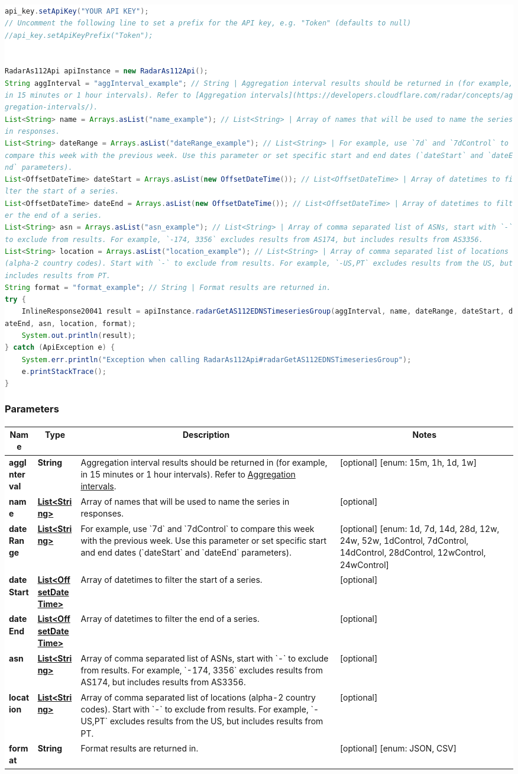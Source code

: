 ```java
api_key.setApiKey("YOUR API KEY");
// Uncomment the following line to set a prefix for the API key, e.g. "Token" (defaults to null)
//api_key.setApiKeyPrefix("Token");


RadarAs112Api apiInstance = new RadarAs112Api();
String aggInterval = "aggInterval_example"; // String | Aggregation interval results should be returned in (for example, in 15 minutes or 1 hour intervals). Refer to [Aggregation intervals](https://developers.cloudflare.com/radar/concepts/aggregation-intervals/).
List<String> name = Arrays.asList("name_example"); // List<String> | Array of names that will be used to name the series in responses.
List<String> dateRange = Arrays.asList("dateRange_example"); // List<String> | For example, use `7d` and `7dControl` to compare this week with the previous week. Use this parameter or set specific start and end dates (`dateStart` and `dateEnd` parameters).
List<OffsetDateTime> dateStart = Arrays.asList(new OffsetDateTime()); // List<OffsetDateTime> | Array of datetimes to filter the start of a series.
List<OffsetDateTime> dateEnd = Arrays.asList(new OffsetDateTime()); // List<OffsetDateTime> | Array of datetimes to filter the end of a series.
List<String> asn = Arrays.asList("asn_example"); // List<String> | Array of comma separated list of ASNs, start with `-` to exclude from results. For example, `-174, 3356` excludes results from AS174, but includes results from AS3356.
List<String> location = Arrays.asList("location_example"); // List<String> | Array of comma separated list of locations (alpha-2 country codes). Start with `-` to exclude from results. For example, `-US,PT` excludes results from the US, but includes results from PT.
String format = "format_example"; // String | Format results are returned in.
try {
    InlineResponse20041 result = apiInstance.radarGetAS112EDNSTimeseriesGroup(aggInterval, name, dateRange, dateStart, dateEnd, asn, location, format);
    System.out.println(result);
} catch (ApiException e) {
    System.err.println("Exception when calling RadarAs112Api#radarGetAS112EDNSTimeseriesGroup");
    e.printStackTrace();
}
```

### Parameters

Name | Type | Description  | Notes
------------- | ------------- | ------------- | -------------
 **aggInterval** | **String**| Aggregation interval results should be returned in (for example, in 15 minutes or 1 hour intervals). Refer to [Aggregation intervals](https://developers.cloudflare.com/radar/concepts/aggregation-intervals/). | [optional] [enum: 15m, 1h, 1d, 1w]
 **name** | [**List&lt;String&gt;**](String.md)| Array of names that will be used to name the series in responses. | [optional]
 **dateRange** | [**List&lt;String&gt;**](String.md)| For example, use &#x60;7d&#x60; and &#x60;7dControl&#x60; to compare this week with the previous week. Use this parameter or set specific start and end dates (&#x60;dateStart&#x60; and &#x60;dateEnd&#x60; parameters). | [optional] [enum: 1d, 7d, 14d, 28d, 12w, 24w, 52w, 1dControl, 7dControl, 14dControl, 28dControl, 12wControl, 24wControl]
 **dateStart** | [**List&lt;OffsetDateTime&gt;**](OffsetDateTime.md)| Array of datetimes to filter the start of a series. | [optional]
 **dateEnd** | [**List&lt;OffsetDateTime&gt;**](OffsetDateTime.md)| Array of datetimes to filter the end of a series. | [optional]
 **asn** | [**List&lt;String&gt;**](String.md)| Array of comma separated list of ASNs, start with &#x60;-&#x60; to exclude from results. For example, &#x60;-174, 3356&#x60; excludes results from AS174, but includes results from AS3356. | [optional]
 **location** | [**List&lt;String&gt;**](String.md)| Array of comma separated list of locations (alpha-2 country codes). Start with &#x60;-&#x60; to exclude from results. For example, &#x60;-US,PT&#x60; excludes results from the US, but includes results from PT. | [optional]
 **format** | **String**| Format results are returned in. | [optional] [enum: JSON, CSV]
